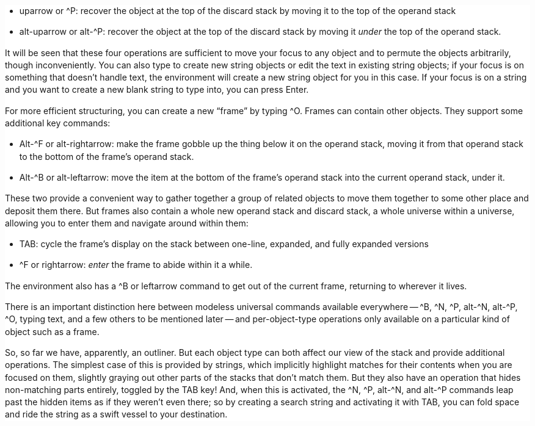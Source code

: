 - uparrow or ^P: recover the object at the top of the discard stack by
  moving it to the top of the operand stack

- alt-uparrow or alt-^P: recover the object at the top of the discard
  stack by moving it *under* the top of the operand stack.

It will be seen that these four operations are sufficient to move your
focus to any object and to permute the objects arbitrarily, though
inconveniently.  You can also type to create new string objects or
edit the text in existing string objects; if your focus is on
something that doesn’t handle text, the environment will create a new
string object for you in this case.  If your focus is on a string and
you want to create a new blank string to type into, you can press
Enter.

For more efficient structuring, you can create a new “frame” by typing
^O.  Frames can contain other objects.  They support some additional
key commands:

- Alt-^F or alt-rightarrow: make the frame gobble up the thing below
  it on the operand stack, moving it from that operand stack to the
  bottom of the frame’s operand stack.

- Alt-^B or alt-leftarrow: move the item at the bottom of the frame’s
  operand stack into the current operand stack, under it.

These two provide a convenient way to gather together a group of
related objects to move them together to some other place and deposit
them there.  But frames also contain a whole new operand stack and
discard stack, a whole universe within a universe, allowing you to
enter them and navigate around within them:

- TAB: cycle the frame’s display on the stack between one-line,
  expanded, and fully expanded versions

- ^F or rightarrow: *enter* the frame to abide within it a while.

The environment also has a ^B or leftarrow command to get out of the
current frame, returning to wherever it lives.

There is an important distinction here between modeless universal
commands available everywhere — ^B, ^N, ^P, alt-^N, alt-^P, ^O, typing
text, and a few others to be mentioned later — and per-object-type
operations only available on a particular kind of object such as a
frame.

So, so far we have, apparently, an outliner.  But each object type can
both affect our view of the stack and provide additional operations.
The simplest case of this is provided by strings, which implicitly
highlight matches for their contents when you are focused on them,
slightly graying out other parts of the stacks that don’t match them.
But they also have an operation that hides non-matching parts
entirely, toggled by the TAB key!  And, when this is activated, the
^N, ^P, alt-^N, and alt-^P commands leap past the hidden items as if
they weren’t even there; so by creating a search string and activating
it with TAB, you can fold space and ride the string as a swift vessel
to your destination.
